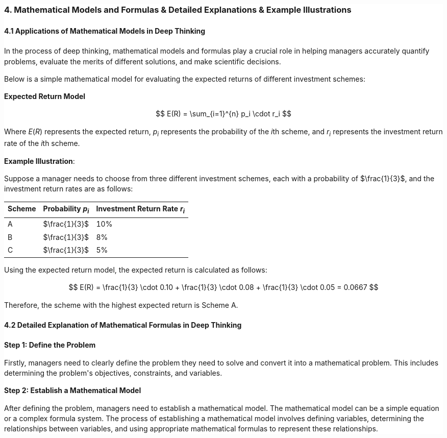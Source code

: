 ### 4. Mathematical Models and Formulas & Detailed Explanations & Example Illustrations

#### 4.1 Applications of Mathematical Models in Deep Thinking

In the process of deep thinking, mathematical models and formulas play a crucial role in helping managers accurately quantify problems, evaluate the merits of different solutions, and make scientific decisions.

Below is a simple mathematical model for evaluating the expected returns of different investment schemes:

**Expected Return Model**

$$
E(R) = \sum_{i=1}^{n} p_i \cdot r_i
$$

Where $E(R)$ represents the expected return, $p_i$ represents the probability of the $i$th scheme, and $r_i$ represents the investment return rate of the $i$th scheme.

**Example Illustration**:

Suppose a manager needs to choose from three different investment schemes, each with a probability of $\frac{1}{3}$, and the investment return rates are as follows:

| Scheme | Probability $p_i$ | Investment Return Rate $r_i$ |
| --- | --- | --- |
| A | $\frac{1}{3}$ | 10% |
| B | $\frac{1}{3}$ | 8% |
| C | $\frac{1}{3}$ | 5% |

Using the expected return model, the expected return is calculated as follows:

$$
E(R) = \frac{1}{3} \cdot 0.10 + \frac{1}{3} \cdot 0.08 + \frac{1}{3} \cdot 0.05 = 0.0667
$$

Therefore, the scheme with the highest expected return is Scheme A.

#### 4.2 Detailed Explanation of Mathematical Formulas in Deep Thinking

**Step 1: Define the Problem**

Firstly, managers need to clearly define the problem they need to solve and convert it into a mathematical problem. This includes determining the problem's objectives, constraints, and variables.

**Step 2: Establish a Mathematical Model**

After defining the problem, managers need to establish a mathematical model. The mathematical model can be a simple equation or a complex formula system. The process of establishing a mathematical model involves defining variables, determining the relationships between variables, and using appropriate mathematical formulas to represent these relationships.
